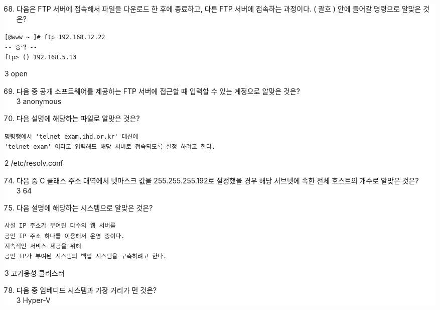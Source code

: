 68. 다음은 FTP 서버에 접속해서 파일을 다운로드 한 후에 종료하고, 다른 FTP 서버에 접속하는 과정이다. ( 괄호 ) 안에 들어갈 명령으로 알맞은 것은?  
```
[@www ~ ]# ftp 192.168.12.22
-- 중략 --  
ftp> () 192.168.5.13  
```
3 open  
  
69. 다음 중 공개 소프트웨어를 제공하는 FTP 서버에 접근할 때 입력할 수 있는 계정으로 알맞은 것은?  
3 anonymous  
  
73. 다음 설명에 해당하는 파일로 알맞은 것은?  
```
명령행에서 'telnet exam.ihd.or.kr' 대신에
'telnet exam' 이라고 입력해도 해당 서버로 접속되도록 설정 하려고 한다.  
```
2 /etc/resolv.conf  
  
74. 다음 중 C 클래스 주소 대역에서 넷마스크 값을 255.255.255.192로 설정했을 경우 해당 서브넷에 속한 전체 호스트의 개수로 알맞은 것은?  
3 64  
  
77. 다음 설명에 해당하는 시스템으로 알맞은 것은?  
```
사설 IP 주소가 부여된 다수의 웹 서버를
공인 IP 주소 하나를 이용해서 운영 중이다.
지속적인 서비스 제공을 위해
공인 IP가 부여된 시스템의 백업 시스템을 구축하려고 한다.  
```
3 고가용성 클러스터  
  
78. 다음 중 임베디드 시스템과 가장 거리가 먼 것은?  
3 Hyper-V  
